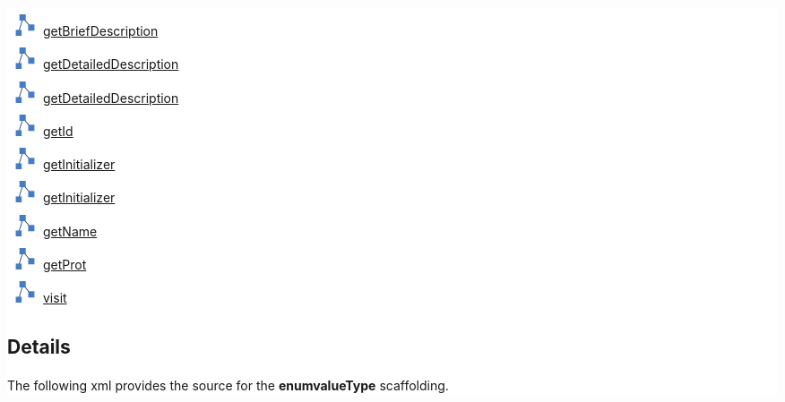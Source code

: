 <span class="icon-list-item"><a href="#getbriefdescription" class="icon-list-item"><img src="../images/class.svg" class="icon-list-item"/><span class="icon-list-item">getBriefDescription</span>
</a>
</span>
<br/>
<span class="icon-list-item"><a href="#getdetaileddescription" class="icon-list-item"><img src="../images/class.svg" class="icon-list-item"/><span class="icon-list-item">getDetailedDescription</span>
</a>
</span>
<br/>
<span class="icon-list-item"><a href="#getdetaileddescription" class="icon-list-item"><img src="../images/class.svg" class="icon-list-item"/><span class="icon-list-item">getDetailedDescription</span>
</a>
</span>
<br/>
<span class="icon-list-item"><a href="#getid" class="icon-list-item"><img src="../images/class.svg" class="icon-list-item"/><span class="icon-list-item">getId</span>
</a>
</span>
<br/>
<span class="icon-list-item"><a href="#getinitializer" class="icon-list-item"><img src="../images/class.svg" class="icon-list-item"/><span class="icon-list-item">getInitializer</span>
</a>
</span>
<br/>
<span class="icon-list-item"><a href="#getinitializer" class="icon-list-item"><img src="../images/class.svg" class="icon-list-item"/><span class="icon-list-item">getInitializer</span>
</a>
</span>
<br/>
<span class="icon-list-item"><a href="#getname" class="icon-list-item"><img src="../images/class.svg" class="icon-list-item"/><span class="icon-list-item">getName</span>
</a>
</span>
<br/>
<span class="icon-list-item"><a href="#getprot" class="icon-list-item"><img src="../images/class.svg" class="icon-list-item"/><span class="icon-list-item">getProt</span>
</a>
</span>
<br/>
<span class="icon-list-item"><a href="#visit" class="icon-list-item"><img src="../images/class.svg" class="icon-list-item"/><span class="icon-list-item">visit</span>
</a>
</span>
<br/>
<a id="details"></a>
<h2>Details</h2>
<span class="inline-text">The following xml provides the source for the </span>
<span class="bold-text"><b>enumvalueType</b></span>
<span class="inline-text"> scaffolding.</span>
